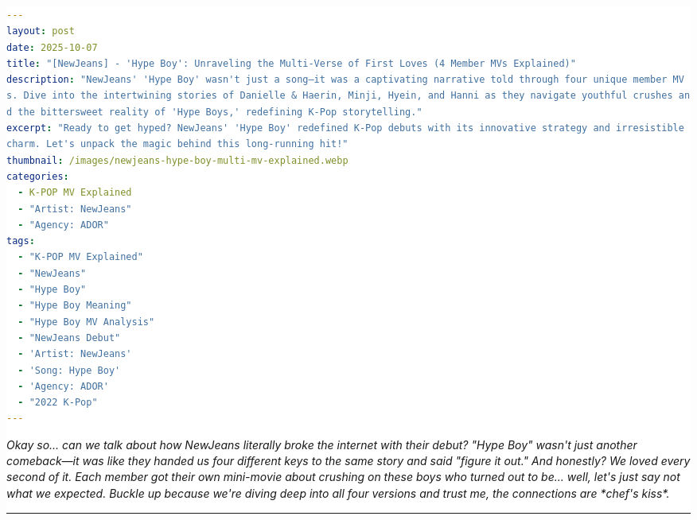 ```yaml
---
layout: post
date: 2025-10-07
title: "[NewJeans] - 'Hype Boy': Unraveling the Multi-Verse of First Loves (4 Member MVs Explained)"
description: "NewJeans' 'Hype Boy' wasn't just a song—it was a captivating narrative told through four unique member MVs. Dive into the intertwining stories of Danielle & Haerin, Minji, Hyein, and Hanni as they navigate youthful crushes and the bittersweet reality of 'Hype Boys,' redefining K-Pop storytelling."
excerpt: "Ready to get hyped? NewJeans' 'Hype Boy' redefined K-Pop debuts with its innovative strategy and irresistible charm. Let's unpack the magic behind this long-running hit!"
thumbnail: /images/newjeans-hype-boy-multi-mv-explained.webp
categories:
  - K-POP MV Explained
  - "Artist: NewJeans"
  - "Agency: ADOR"
tags:
  - "K-POP MV Explained"
  - "NewJeans"
  - "Hype Boy"
  - "Hype Boy Meaning"
  - "Hype Boy MV Analysis"
  - "NewJeans Debut"
  - 'Artist: NewJeans'
  - 'Song: Hype Boy'
  - 'Agency: ADOR'
  - "2022 K-Pop"
---
```


<p>
<em>Okay so... can we talk about how NewJeans literally broke the internet with their debut? "Hype Boy" wasn't just another comeback—it was like they handed us four different keys to the same story and said "figure it out." And honestly? We loved every second of it. Each member got their own mini-movie about crushing on these boys who turned out to be... well, let's just say not what we expected. Buckle up because we're diving deep into all four versions and trust me, the connections are *chef's kiss*.</em>
</p>

---

<div align="center">